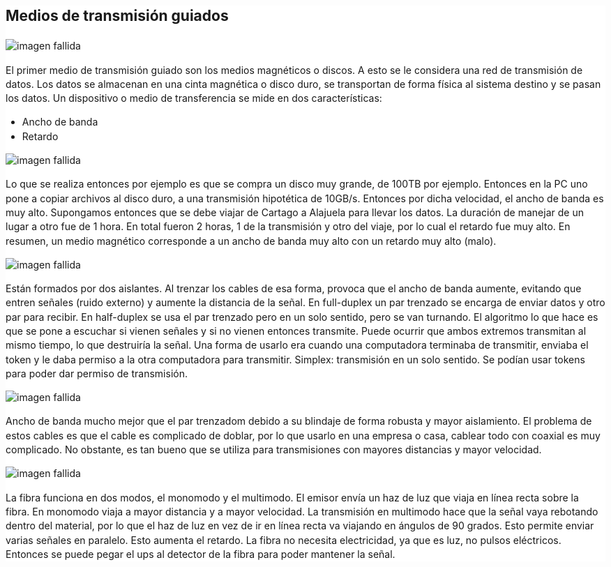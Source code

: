 ## Medios de transmisión guiados

![imagen fallida](/Users/danie/Documents/TEC/Redes/2023-02-2020207809-IC7602/Apuntes/Apunte1/Imagenes/MediosMagneticos.png)

El primer medio de transmisión guiado son los medios magnéticos o discos. A esto se le considera una red de transmisión de datos. Los datos se almacenan en una cinta magnética o disco duro, se transportan de forma física al sistema destino y se pasan los datos.
Un dispositivo o medio de transferencia se mide en dos características:

* Ancho de banda
* Retardo

![imagen fallida](/Users/danie/Documents/TEC/Redes/2023-02-2020207809-IC7602/Apuntes/Apunte1/Imagenes/PC.png)

Lo que se realiza entonces por ejemplo es que se compra un disco muy grande, de 100TB por ejemplo. Entonces en la PC uno pone a copiar archivos al disco duro, a una transmisión hipotética de 10GB/s. Entonces por dicha velocidad, el ancho de banda es muy alto. Supongamos entonces que se debe viajar de Cartago a Alajuela para llevar los datos. La duración de manejar de un lugar a otro fue de 1 hora. En total fueron 2 horas, 1 de la transmisión y otro del viaje, por lo cual el retardo fue muy alto.
En resumen, un medio magnético corresponde a un ancho de banda muy alto con un retardo muy alto (malo).

![imagen fallida](/Users/danie/Documents/TEC/Redes/2023-02-2020207809-IC7602/Apuntes/Apunte1/Imagenes/ParTrenzado.png)

Están formados por dos aislantes. Al trenzar los cables de esa forma, provoca que el ancho de banda aumente, evitando que entren señales (ruido externo) y aumente la distancia de la señal.
En full-duplex un par trenzado se encarga de enviar datos y otro par para recibir.
En half-duplex se usa el par trenzado pero en un solo sentido, pero se van turnando. El algoritmo lo que hace es que se pone a escuchar si vienen señales y si no vienen entonces transmite. Puede ocurrir que ambos extremos transmitan al mismo tiempo, lo que destruiría la señal. Una forma de usarlo era cuando una computadora terminaba de transmitir, enviaba el token y le daba permiso a la otra computadora para transmitir.
Simplex: transmisión en un solo sentido. Se podían usar tokens para poder dar permiso de transmisión.

![imagen fallida](/Users/danie/Documents/TEC/Redes/2023-02-2020207809-IC7602/Apuntes/Apunte1/Imagenes/CableCoaxial.png)

Ancho de banda mucho mejor que el par trenzadom debido a su blindaje de forma robusta y mayor aislamiento. El problema de estos cables es que el cable es complicado de doblar, por lo que usarlo en una empresa o casa, cablear todo con coaxial es muy complicado. No obstante, es tan bueno que se utiliza para transmisiones con mayores distancias y mayor velocidad.

![imagen fallida](/Users/danie/Documents/TEC/Redes/2023-02-2020207809-IC7602/Apuntes/Apunte1/Imagenes/FibraOptica.png)

La fibra funciona en dos modos, el monomodo y el multimodo. El emisor envía un haz de luz que viaja en línea recta sobre la fibra. En monomodo viaja a mayor distancia y a mayor velocidad.
La transmisión en multimodo hace que la señal vaya rebotando dentro del material, por lo que el haz de luz en vez de ir en línea recta va viajando en ángulos de 90 grados. Esto permite enviar varias señales en paralelo. Esto aumenta el retardo. 
La fibra no necesita electricidad, ya que es luz, no pulsos eléctricos.
Entonces se puede pegar el ups al detector de la fibra para poder mantener la señal.
